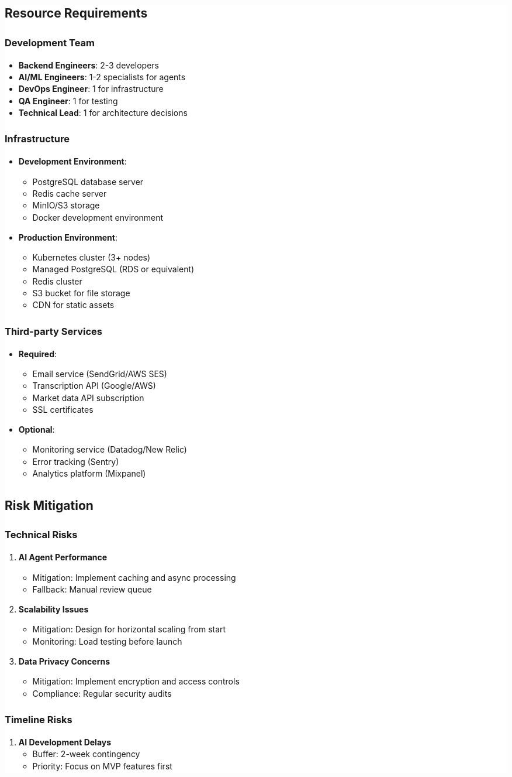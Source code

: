 ## Resource Requirements

### Development Team
- **Backend Engineers**: 2-3 developers
- **AI/ML Engineers**: 1-2 specialists for agents
- **DevOps Engineer**: 1 for infrastructure
- **QA Engineer**: 1 for testing
- **Technical Lead**: 1 for architecture decisions

### Infrastructure
- **Development Environment**:
  - PostgreSQL database server
  - Redis cache server
  - MinIO/S3 storage
  - Docker development environment

- **Production Environment**:
  - Kubernetes cluster (3+ nodes)
  - Managed PostgreSQL (RDS or equivalent)
  - Redis cluster
  - S3 bucket for file storage
  - CDN for static assets

### Third-party Services
- **Required**:
  - Email service (SendGrid/AWS SES)
  - Transcription API (Google/AWS)
  - Market data API subscription
  - SSL certificates

- **Optional**:
  - Monitoring service (Datadog/New Relic)
  - Error tracking (Sentry)
  - Analytics platform (Mixpanel)

## Risk Mitigation

### Technical Risks
1. **AI Agent Performance**
   - Mitigation: Implement caching and async processing
   - Fallback: Manual review queue

2. **Scalability Issues**
   - Mitigation: Design for horizontal scaling from start
   - Monitoring: Load testing before launch

3. **Data Privacy Concerns**
   - Mitigation: Implement encryption and access controls
   - Compliance: Regular security audits

### Timeline Risks
1. **AI Development Delays**
   - Buffer: 2-week contingency
   - Priority: Focus on MVP features first
